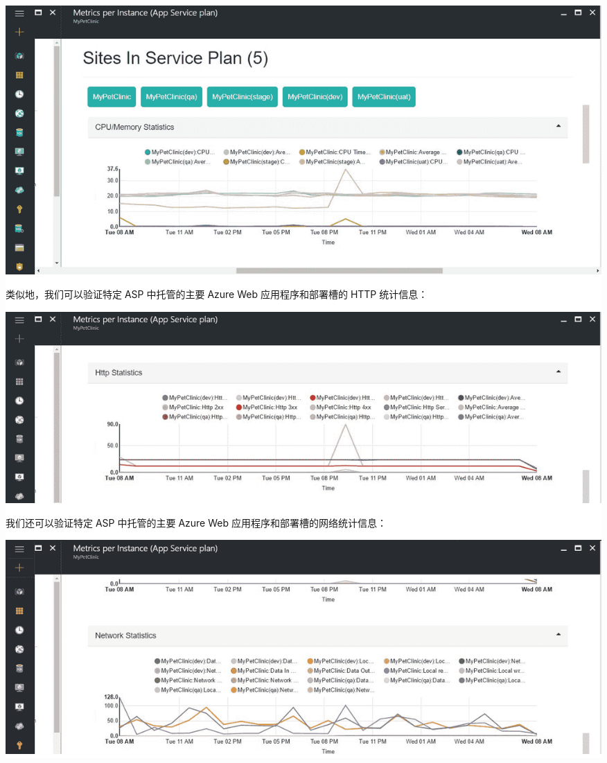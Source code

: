 ![](img/00179.jpeg)

类似地，我们可以验证特定 ASP 中托管的主要 Azure Web 应用程序和部署槽的 HTTP 统计信息：

![](img/00004.jpeg)

我们还可以验证特定 ASP 中托管的主要 Azure Web 应用程序和部署槽的网络统计信息：

![](img/00005.jpeg)
